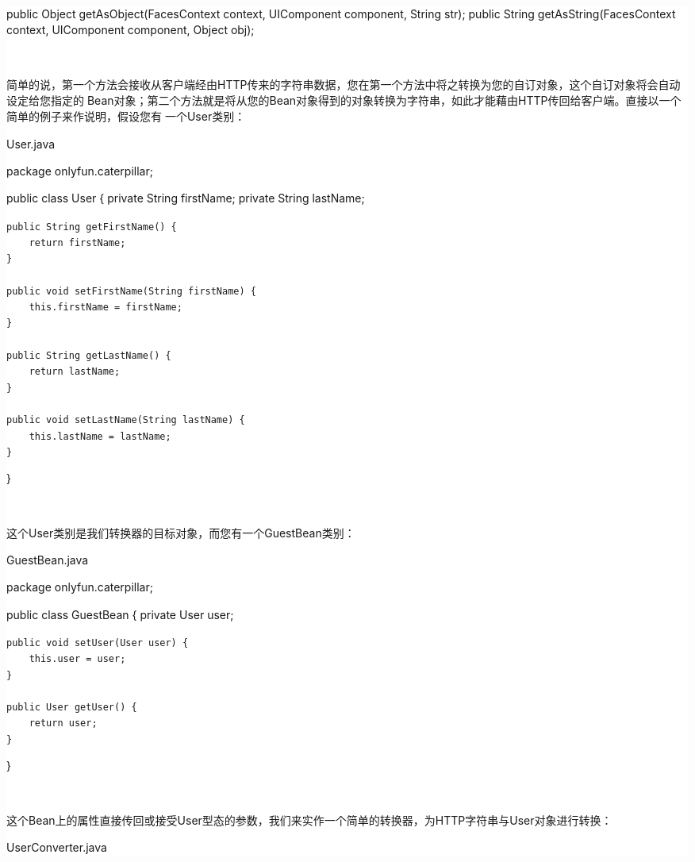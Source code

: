 public Object getAsObject(FacesContext context, UIComponent component, String str);
public String getAsString(FacesContext context, UIComponent component, Object obj);

　　

简单的说，第一个方法会接收从客户端经由HTTP传来的字符串数据，您在第一个方法中将之转换为您的自订对象，这个自订对象将会自动设定给您指定的 Bean对象；第二个方法就是将从您的Bean对象得到的对象转换为字符串，如此才能藉由HTTP传回给客户端。直接以一个简单的例子来作说明，假设您有 一个User类别：

User.java

package onlyfun.caterpillar;

 

 public class User {
    private String firstName;
    private String lastName;

    public String getFirstName() {
        return firstName;
    }
    
    public void setFirstName(String firstName) {
        this.firstName = firstName;
    }
    
    public String getLastName() {
        return lastName;
    }
    
    public void setLastName(String lastName) {
        this.lastName = lastName;
    }
 }

　　

这个User类别是我们转换器的目标对象，而您有一个GuestBean类别：

GuestBean.java

package onlyfun.caterpillar;

 

 public class GuestBean {
    private User user;
    
    public void setUser(User user) {
        this.user = user;
    }
    
    public User getUser() {
        return user;
    }
 }

　　

这个Bean上的属性直接传回或接受User型态的参数，我们来实作一个简单的转换器，为HTTP字符串与User对象进行转换：

UserConverter.java
